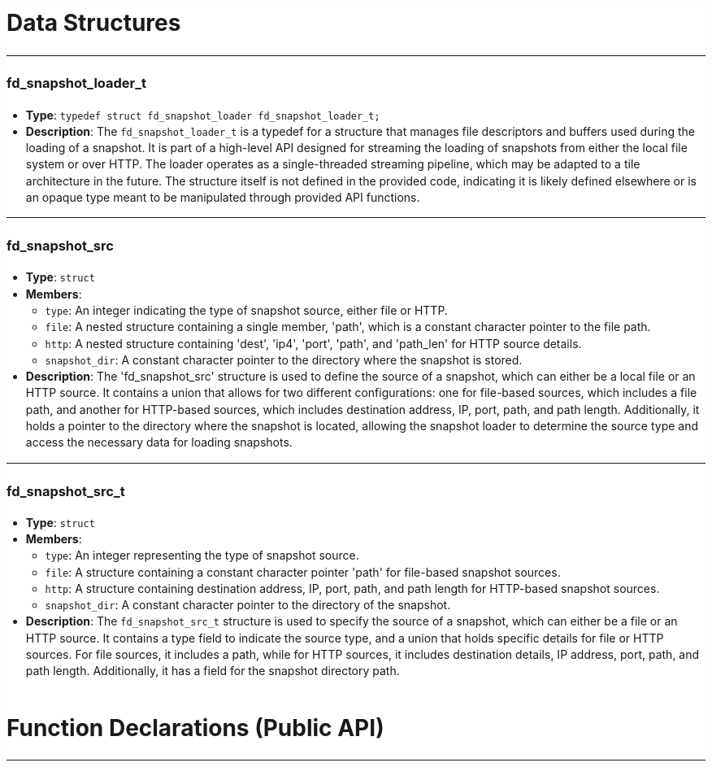 
# Data Structures

---
### fd\_snapshot\_loader\_t
- **Type**: `typedef struct fd_snapshot_loader fd_snapshot_loader_t;`
- **Description**: The `fd_snapshot_loader_t` is a typedef for a structure that manages file descriptors and buffers used during the loading of a snapshot. It is part of a high-level API designed for streaming the loading of snapshots from either the local file system or over HTTP. The loader operates as a single-threaded streaming pipeline, which may be adapted to a tile architecture in the future. The structure itself is not defined in the provided code, indicating it is likely defined elsewhere or is an opaque type meant to be manipulated through provided API functions.


---
### fd\_snapshot\_src
- **Type**: `struct`
- **Members**:
    - `type`: An integer indicating the type of snapshot source, either file or HTTP.
    - `file`: A nested structure containing a single member, 'path', which is a constant character pointer to the file path.
    - `http`: A nested structure containing 'dest', 'ip4', 'port', 'path', and 'path_len' for HTTP source details.
    - `snapshot_dir`: A constant character pointer to the directory where the snapshot is stored.
- **Description**: The 'fd_snapshot_src' structure is used to define the source of a snapshot, which can either be a local file or an HTTP source. It contains a union that allows for two different configurations: one for file-based sources, which includes a file path, and another for HTTP-based sources, which includes destination address, IP, port, path, and path length. Additionally, it holds a pointer to the directory where the snapshot is located, allowing the snapshot loader to determine the source type and access the necessary data for loading snapshots.


---
### fd\_snapshot\_src\_t
- **Type**: `struct`
- **Members**:
    - `type`: An integer representing the type of snapshot source.
    - `file`: A structure containing a constant character pointer 'path' for file-based snapshot sources.
    - `http`: A structure containing destination address, IP, port, path, and path length for HTTP-based snapshot sources.
    - `snapshot_dir`: A constant character pointer to the directory of the snapshot.
- **Description**: The `fd_snapshot_src_t` structure is used to specify the source of a snapshot, which can either be a file or an HTTP source. It contains a type field to indicate the source type, and a union that holds specific details for file or HTTP sources. For file sources, it includes a path, while for HTTP sources, it includes destination details, IP address, port, path, and path length. Additionally, it has a field for the snapshot directory path.


# Function Declarations (Public API)

---